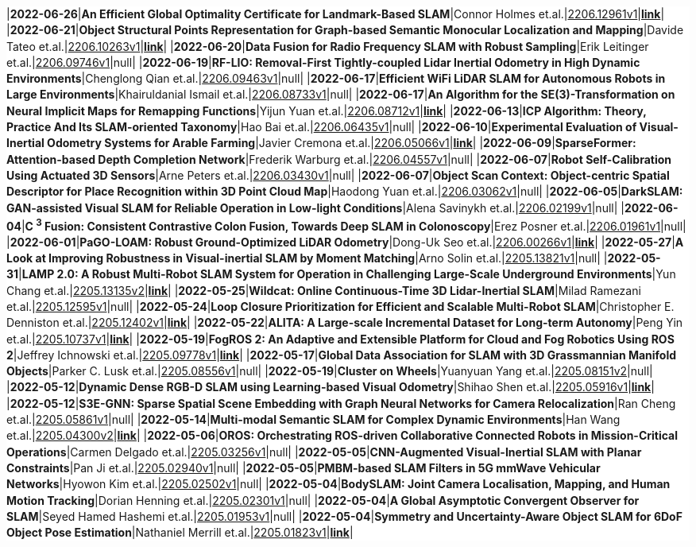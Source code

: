 |**2022-06-26**|**An Efficient Global Optimality Certificate for Landmark-Based SLAM**|Connor Holmes et.al.|[2206.12961v1](http://arxiv.org/abs/2206.12961v1)|**[link](https://github.com/holmesco/se-sync-landmarks)**|
|**2022-06-21**|**Object Structural Points Representation for Graph-based Semantic Monocular Localization and Mapping**|Davide Tateo et.al.|[2206.10263v1](http://arxiv.org/abs/2206.10263v1)|**[link](https://github.com/airlab-polimi/c-slam)**|
|**2022-06-20**|**Data Fusion for Radio Frequency SLAM with Robust Sampling**|Erik Leitinger et.al.|[2206.09746v1](http://arxiv.org/abs/2206.09746v1)|null|
|**2022-06-19**|**RF-LIO: Removal-First Tightly-coupled Lidar Inertial Odometry in High Dynamic Environments**|Chenglong Qian et.al.|[2206.09463v1](http://arxiv.org/abs/2206.09463v1)|null|
|**2022-06-17**|**Efficient WiFi LiDAR SLAM for Autonomous Robots in Large Environments**|Khairuldanial Ismail et.al.|[2206.08733v1](http://arxiv.org/abs/2206.08733v1)|null|
|**2022-06-17**|**An Algorithm for the SE(3)-Transformation on Neural Implicit Maps for Remapping Functions**|Yijun Yuan et.al.|[2206.08712v1](http://arxiv.org/abs/2206.08712v1)|**[link](https://github.com/jarrome/imt_mapping)**|
|**2022-06-13**|**ICP Algorithm: Theory, Practice And Its SLAM-oriented Taxonomy**|Hao Bai et.al.|[2206.06435v1](http://arxiv.org/abs/2206.06435v1)|null|
|**2022-06-10**|**Experimental Evaluation of Visual-Inertial Odometry Systems for Arable Farming**|Javier Cremona et.al.|[2206.05066v1](http://arxiv.org/abs/2206.05066v1)|**[link](https://github.com/cifasis/slam_agricultural_evaluation)**|
|**2022-06-09**|**SparseFormer: Attention-based Depth Completion Network**|Frederik Warburg et.al.|[2206.04557v1](http://arxiv.org/abs/2206.04557v1)|null|
|**2022-06-07**|**Robot Self-Calibration Using Actuated 3D Sensors**|Arne Peters et.al.|[2206.03430v1](http://arxiv.org/abs/2206.03430v1)|null|
|**2022-06-07**|**Object Scan Context: Object-centric Spatial Descriptor for Place Recognition within 3D Point Cloud Map**|Haodong Yuan et.al.|[2206.03062v1](http://arxiv.org/abs/2206.03062v1)|null|
|**2022-06-05**|**DarkSLAM: GAN-assisted Visual SLAM for Reliable Operation in Low-light Conditions**|Alena Savinykh et.al.|[2206.02199v1](http://arxiv.org/abs/2206.02199v1)|null|
|**2022-06-04**|**C $^3$ Fusion: Consistent Contrastive Colon Fusion, Towards Deep SLAM in Colonoscopy**|Erez Posner et.al.|[2206.01961v1](http://arxiv.org/abs/2206.01961v1)|null|
|**2022-06-01**|**PaGO-LOAM: Robust Ground-Optimized LiDAR Odometry**|Dong-Uk Seo et.al.|[2206.00266v1](http://arxiv.org/abs/2206.00266v1)|**[link](https://github.com/url-kaist/alterground-lego-loam)**|
|**2022-05-27**|**A Look at Improving Robustness in Visual-inertial SLAM by Moment Matching**|Arno Solin et.al.|[2205.13821v1](http://arxiv.org/abs/2205.13821v1)|null|
|**2022-05-31**|**LAMP 2.0: A Robust Multi-Robot SLAM System for Operation in Challenging Large-Scale Underground Environments**|Yun Chang et.al.|[2205.13135v2](http://arxiv.org/abs/2205.13135v2)|**[link](https://github.com/nebula-autonomy/nebula-multirobot-dataset)**|
|**2022-05-25**|**Wildcat: Online Continuous-Time 3D Lidar-Inertial SLAM**|Milad Ramezani et.al.|[2205.12595v1](http://arxiv.org/abs/2205.12595v1)|null|
|**2022-05-24**|**Loop Closure Prioritization for Efficient and Scalable Multi-Robot SLAM**|Christopher E. Denniston et.al.|[2205.12402v1](http://arxiv.org/abs/2205.12402v1)|**[link](https://github.com/nebula-autonomy/lamp)**|
|**2022-05-22**|**ALITA: A Large-scale Incremental Dataset for Long-term Autonomy**|Peng Yin et.al.|[2205.10737v1](http://arxiv.org/abs/2205.10737v1)|**[link](https://github.com/metaslam/alita)**|
|**2022-05-19**|**FogROS 2: An Adaptive and Extensible Platform for Cloud and Fog Robotics Using ROS 2**|Jeffrey Ichnowski et.al.|[2205.09778v1](http://arxiv.org/abs/2205.09778v1)|**[link](https://github.com/BerkeleyAutomation/FogROS2)**|
|**2022-05-17**|**Global Data Association for SLAM with 3D Grassmannian Manifold Objects**|Parker C. Lusk et.al.|[2205.08556v1](http://arxiv.org/abs/2205.08556v1)|null|
|**2022-05-19**|**Cluster on Wheels**|Yuanyuan Yang et.al.|[2205.08151v2](http://arxiv.org/abs/2205.08151v2)|null|
|**2022-05-12**|**Dynamic Dense RGB-D SLAM using Learning-based Visual Odometry**|Shihao Shen et.al.|[2205.05916v1](http://arxiv.org/abs/2205.05916v1)|**[link](https://github.com/geniussh/dynamic-dense-rgbd-slam-with-tartanvo)**|
|**2022-05-12**|**S3E-GNN: Sparse Spatial Scene Embedding with Graph Neural Networks for Camera Relocalization**|Ran Cheng et.al.|[2205.05861v1](http://arxiv.org/abs/2205.05861v1)|null|
|**2022-05-14**|**Multi-modal Semantic SLAM for Complex Dynamic Environments**|Han Wang et.al.|[2205.04300v2](http://arxiv.org/abs/2205.04300v2)|**[link](https://github.com/wh200720041/mms_slam)**|
|**2022-05-06**|**OROS: Orchestrating ROS-driven Collaborative Connected Robots in Mission-Critical Operations**|Carmen Delgado et.al.|[2205.03256v1](http://arxiv.org/abs/2205.03256v1)|null|
|**2022-05-05**|**CNN-Augmented Visual-Inertial SLAM with Planar Constraints**|Pan Ji et.al.|[2205.02940v1](http://arxiv.org/abs/2205.02940v1)|null|
|**2022-05-05**|**PMBM-based SLAM Filters in 5G mmWave Vehicular Networks**|Hyowon Kim et.al.|[2205.02502v1](http://arxiv.org/abs/2205.02502v1)|null|
|**2022-05-04**|**BodySLAM: Joint Camera Localisation, Mapping, and Human Motion Tracking**|Dorian Henning et.al.|[2205.02301v1](http://arxiv.org/abs/2205.02301v1)|null|
|**2022-05-04**|**A Global Asymptotic Convergent Observer for SLAM**|Seyed Hamed Hashemi et.al.|[2205.01953v1](http://arxiv.org/abs/2205.01953v1)|null|
|**2022-05-04**|**Symmetry and Uncertainty-Aware Object SLAM for 6DoF Object Pose Estimation**|Nathaniel Merrill et.al.|[2205.01823v1](http://arxiv.org/abs/2205.01823v1)|**[link](https://github.com/rpng/suo_slam)**|